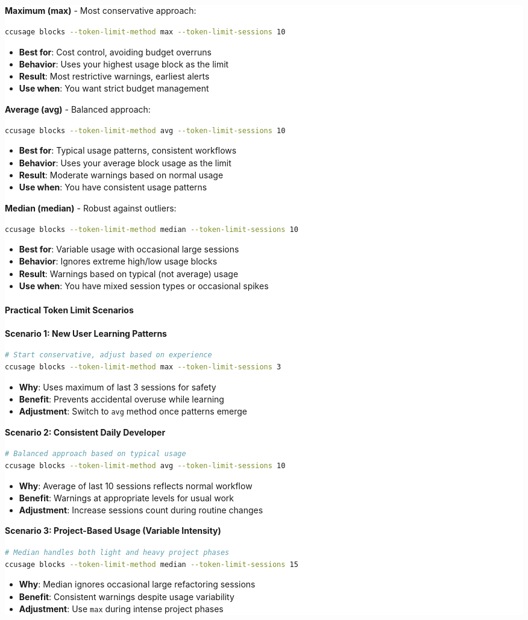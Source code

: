 **Maximum (max)** - Most conservative approach:
```bash
ccusage blocks --token-limit-method max --token-limit-sessions 10
```
- **Best for**: Cost control, avoiding budget overruns
- **Behavior**: Uses your highest usage block as the limit
- **Result**: Most restrictive warnings, earliest alerts
- **Use when**: You want strict budget management

**Average (avg)** - Balanced approach:
```bash
ccusage blocks --token-limit-method avg --token-limit-sessions 10
```
- **Best for**: Typical usage patterns, consistent workflows
- **Behavior**: Uses your average block usage as the limit
- **Result**: Moderate warnings based on normal usage
- **Use when**: You have consistent usage patterns

**Median (median)** - Robust against outliers:
```bash
ccusage blocks --token-limit-method median --token-limit-sessions 10
```
- **Best for**: Variable usage with occasional large sessions
- **Behavior**: Ignores extreme high/low usage blocks
- **Result**: Warnings based on typical (not average) usage
- **Use when**: You have mixed session types or occasional spikes

#### Practical Token Limit Scenarios

**Scenario 1: New User Learning Patterns**
```bash
# Start conservative, adjust based on experience
ccusage blocks --token-limit-method max --token-limit-sessions 3
```
- **Why**: Uses maximum of last 3 sessions for safety
- **Benefit**: Prevents accidental overuse while learning
- **Adjustment**: Switch to `avg` method once patterns emerge

**Scenario 2: Consistent Daily Developer**
```bash
# Balanced approach based on typical usage
ccusage blocks --token-limit-method avg --token-limit-sessions 10
```
- **Why**: Average of last 10 sessions reflects normal workflow
- **Benefit**: Warnings at appropriate levels for usual work
- **Adjustment**: Increase sessions count during routine changes

**Scenario 3: Project-Based Usage (Variable Intensity)**
```bash
# Median handles both light and heavy project phases
ccusage blocks --token-limit-method median --token-limit-sessions 15
```
- **Why**: Median ignores occasional large refactoring sessions
- **Benefit**: Consistent warnings despite usage variability
- **Adjustment**: Use `max` during intense project phases
